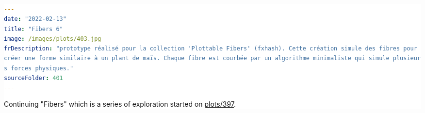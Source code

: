 ```yaml
---
date: "2022-02-13"
title: "Fibers 6"
image: /images/plots/403.jpg
frDescription: "prototype réalisé pour la collection 'Plottable Fibers' (fxhash). Cette création simule des fibres pour créer une forme similaire à un plant de maïs. Chaque fibre est courbée par un algorithme minimaliste qui simule plusieurs forces physiques."
sourceFolder: 401
---
```


Continuing "Fibers" which is a series of exploration started on [plots/397](/plots/397).
